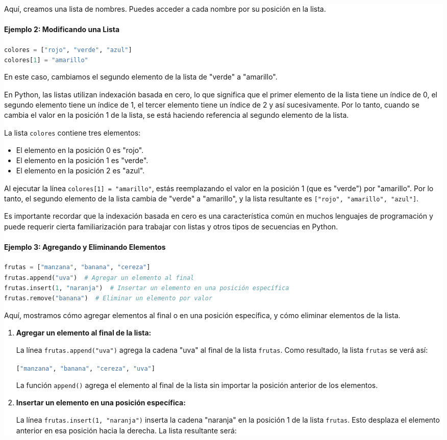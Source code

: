 Aquí, creamos una lista de nombres. Puedes acceder a cada nombre por su posición en la lista.

#### Ejemplo 2: Modificando una Lista

```python
colores = ["rojo", "verde", "azul"]
colores[1] = "amarillo"
```

En este caso, cambiamos el segundo elemento de la lista de "verde" a "amarillo".

En Python, las listas utilizan indexación basada en cero, lo que significa que el primer elemento de la lista tiene un índice de 0, el segundo elemento tiene un índice de 1, el tercer elemento tiene un índice de 2 y así sucesivamente. Por lo tanto, cuando se cambia el valor en la posición 1 de la lista, se está haciendo referencia al segundo elemento de la lista.

La lista `colores` contiene tres elementos:

- El elemento en la posición 0 es "rojo".
- El elemento en la posición 1 es "verde".
- El elemento en la posición 2 es "azul".

Al ejecutar la línea `colores[1] = "amarillo"`, estás reemplazando el valor en la posición 1 (que es "verde") por "amarillo". Por lo tanto, el segundo elemento de la lista cambia de "verde" a "amarillo", y la lista resultante es `["rojo", "amarillo", "azul"]`.

Es importante recordar que la indexación basada en cero es una característica común en muchos lenguajes de programación y puede requerir cierta familiarización para trabajar con listas y otros tipos de secuencias en Python.

#### Ejemplo 3: Agregando y Eliminando Elementos

```python
frutas = ["manzana", "banana", "cereza"]
frutas.append("uva")  # Agregar un elemento al final
frutas.insert(1, "naranja")  # Insertar un elemento en una posición específica
frutas.remove("banana")  # Eliminar un elemento por valor
```

Aquí, mostramos cómo agregar elementos al final o en una posición específica, y cómo eliminar elementos de la lista.


1. **Agregar un elemento al final de la lista:**
   
   La línea `frutas.append("uva")` agrega la cadena "uva" al final de la lista `frutas`. Como resultado, la lista `frutas` se verá así:

   ```python
   ["manzana", "banana", "cereza", "uva"]
   ```

   La función `append()` agrega el elemento al final de la lista sin importar la posición anterior de los elementos.

2. **Insertar un elemento en una posición específica:**

   La línea `frutas.insert(1, "naranja")` inserta la cadena "naranja" en la posición 1 de la lista `frutas`. Esto desplaza el elemento anterior en esa posición hacia la derecha. La lista resultante será:
